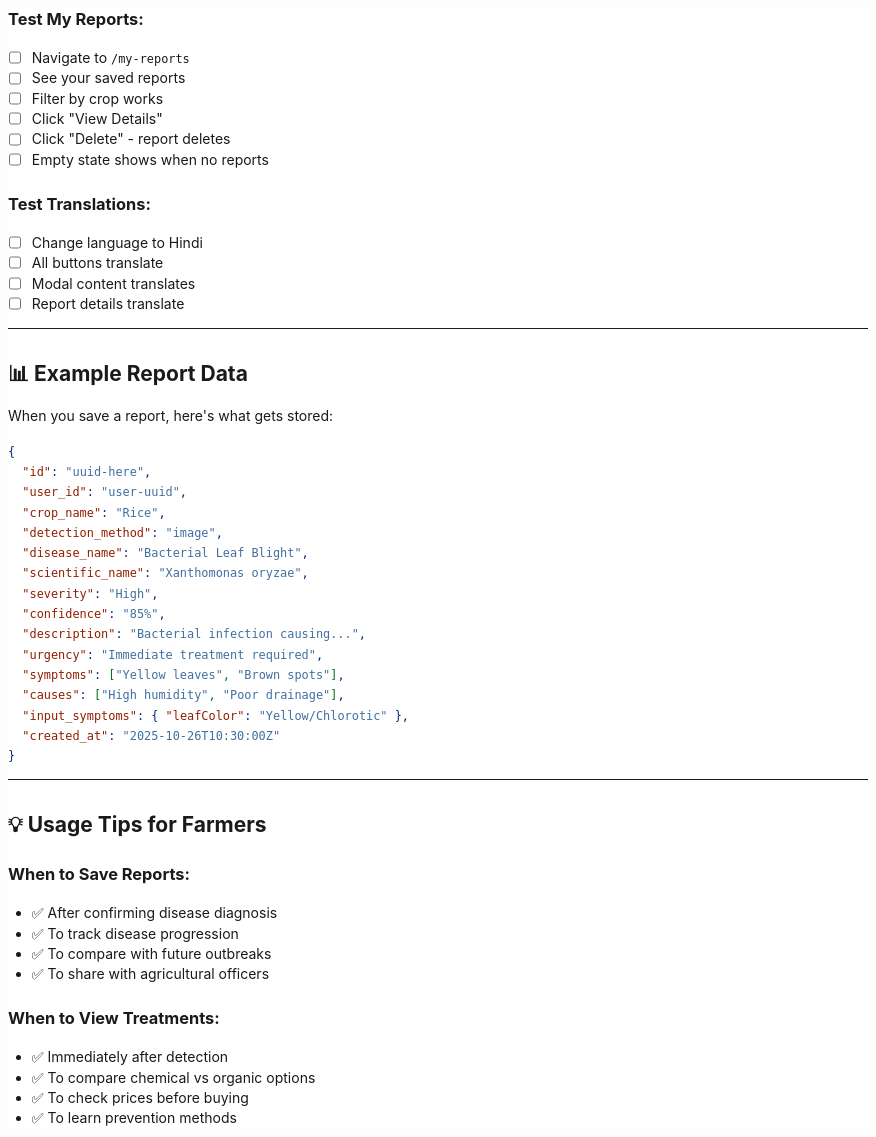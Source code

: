 ### Test My Reports:
- [ ] Navigate to `/my-reports`
- [ ] See your saved reports
- [ ] Filter by crop works
- [ ] Click "View Details"
- [ ] Click "Delete" - report deletes
- [ ] Empty state shows when no reports

### Test Translations:
- [ ] Change language to Hindi
- [ ] All buttons translate
- [ ] Modal content translates
- [ ] Report details translate

---

## 📊 Example Report Data

When you save a report, here's what gets stored:

```json
{
  "id": "uuid-here",
  "user_id": "user-uuid",
  "crop_name": "Rice",
  "detection_method": "image",
  "disease_name": "Bacterial Leaf Blight",
  "scientific_name": "Xanthomonas oryzae",
  "severity": "High",
  "confidence": "85%",
  "description": "Bacterial infection causing...",
  "urgency": "Immediate treatment required",
  "symptoms": ["Yellow leaves", "Brown spots"],
  "causes": ["High humidity", "Poor drainage"],
  "input_symptoms": { "leafColor": "Yellow/Chlorotic" },
  "created_at": "2025-10-26T10:30:00Z"
}
```

---

## 💡 Usage Tips for Farmers

### When to Save Reports:
- ✅ After confirming disease diagnosis
- ✅ To track disease progression
- ✅ To compare with future outbreaks
- ✅ To share with agricultural officers

### When to View Treatments:
- ✅ Immediately after detection
- ✅ To compare chemical vs organic options
- ✅ To check prices before buying
- ✅ To learn prevention methods
